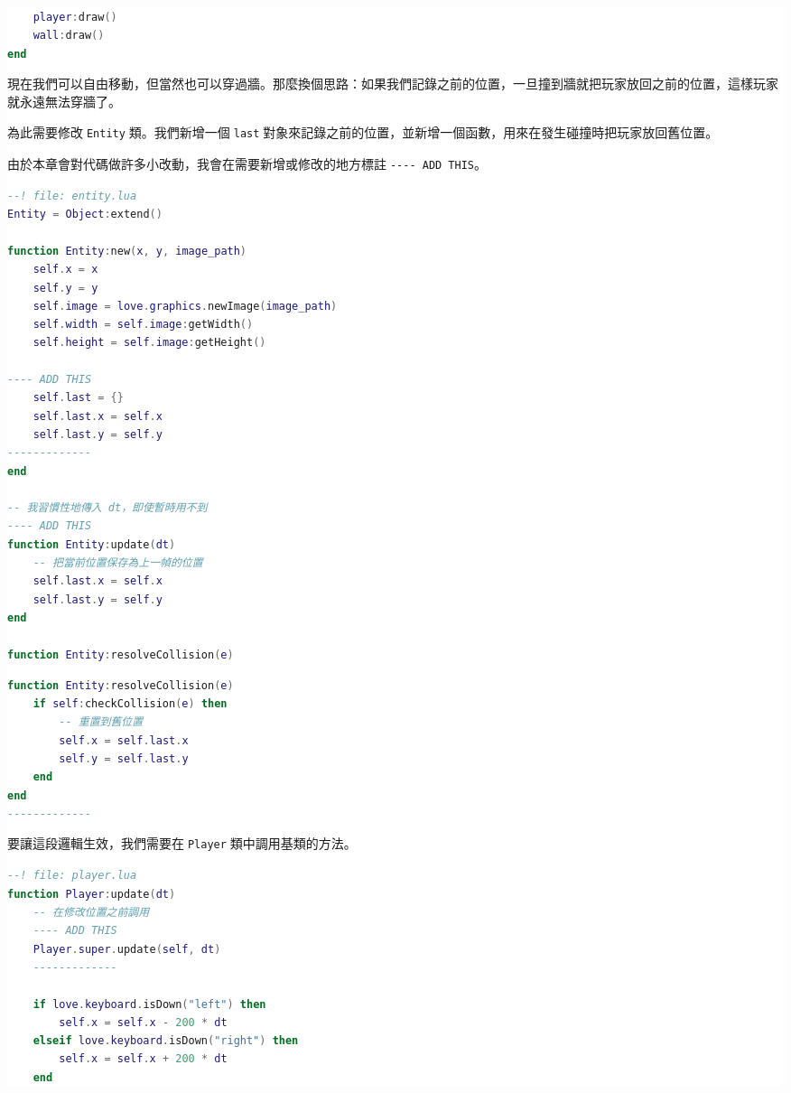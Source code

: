 ```lua
    player:draw()
    wall:draw()
end
```

現在我們可以自由移動，但當然也可以穿過牆。那麼換個思路：如果我們記錄之前的位置，一旦撞到牆就把玩家放回之前的位置，這樣玩家就永遠無法穿牆了。

為此需要修改 `Entity` 類。我們新增一個 `last` 對象來記錄之前的位置，並新增一個函數，用來在發生碰撞時把玩家放回舊位置。

由於本章會對代碼做許多小改動，我會在需要新增或修改的地方標註 `---- ADD THIS`。

```lua
--! file: entity.lua
Entity = Object:extend()

function Entity:new(x, y, image_path)
    self.x = x
    self.y = y
    self.image = love.graphics.newImage(image_path)
    self.width = self.image:getWidth()
    self.height = self.image:getHeight()

---- ADD THIS
    self.last = {}
    self.last.x = self.x
    self.last.y = self.y
-------------
end

-- 我習慣性地傳入 dt，即使暫時用不到
---- ADD THIS
function Entity:update(dt)
    -- 把當前位置保存為上一幀的位置
    self.last.x = self.x
    self.last.y = self.y
end

function Entity:resolveCollision(e)
```

```lua
function Entity:resolveCollision(e)
    if self:checkCollision(e) then
        -- 重置到舊位置
        self.x = self.last.x
        self.y = self.last.y
    end
end
-------------
```

要讓這段邏輯生效，我們需要在 `Player` 類中調用基類的方法。

```lua
--! file: player.lua
function Player:update(dt)
    -- 在修改位置之前調用
    ---- ADD THIS
    Player.super.update(self, dt)
    -------------

    if love.keyboard.isDown("left") then
        self.x = self.x - 200 * dt
    elseif love.keyboard.isDown("right") then
        self.x = self.x + 200 * dt
    end

```